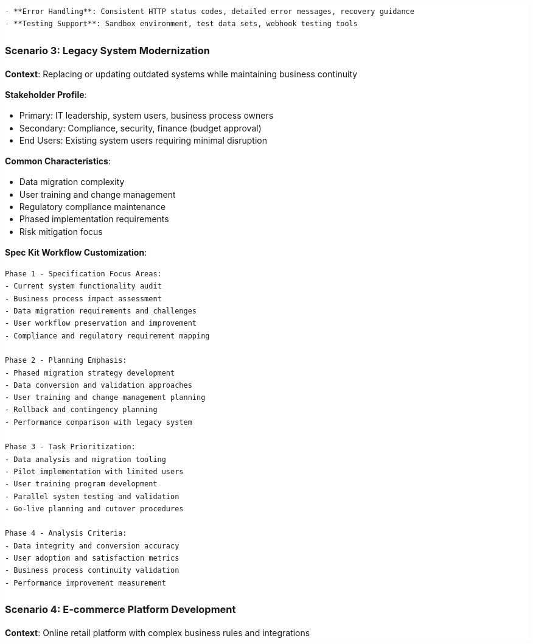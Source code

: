 ```markdown
- **Error Handling**: Consistent HTTP status codes, detailed error messages, recovery guidance
- **Testing Support**: Sandbox environment, test data sets, webhook testing tools
```

### Scenario 3: Legacy System Modernization
**Context**: Replacing or updating outdated systems while maintaining business continuity

**Stakeholder Profile**:
- Primary: IT leadership, system users, business process owners
- Secondary: Compliance, security, finance (budget approval)
- End Users: Existing system users requiring minimal disruption

**Common Characteristics**:
- Data migration complexity
- User training and change management
- Regulatory compliance maintenance
- Phased implementation requirements
- Risk mitigation focus

**Spec Kit Workflow Customization**:
```
Phase 1 - Specification Focus Areas:
- Current system functionality audit
- Business process impact assessment
- Data migration requirements and challenges
- User workflow preservation and improvement
- Compliance and regulatory requirement mapping

Phase 2 - Planning Emphasis:
- Phased migration strategy development
- Data conversion and validation approaches
- User training and change management planning
- Rollback and contingency planning
- Performance comparison with legacy system

Phase 3 - Task Prioritization:
- Data analysis and migration tooling
- Pilot implementation with limited users
- User training program development
- Parallel system testing and validation
- Go-live planning and cutover procedures

Phase 4 - Analysis Criteria:
- Data integrity and conversion accuracy
- User adoption and satisfaction metrics
- Business process continuity validation
- Performance improvement measurement
```

### Scenario 4: E-commerce Platform Development
**Context**: Online retail platform with complex business rules and integrations
